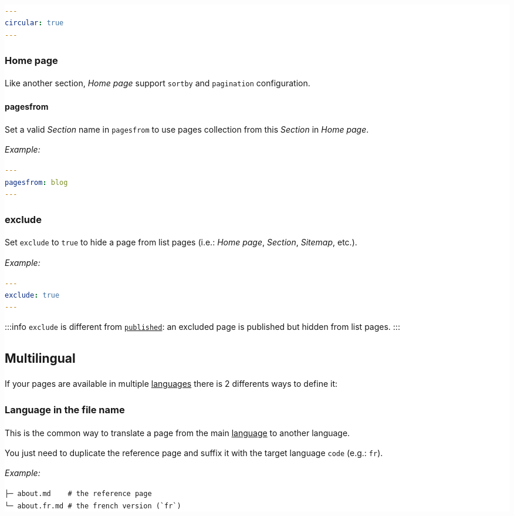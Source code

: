 ```yaml
---
circular: true
---
```

### Home page

Like another section, _Home page_ support `sortby` and `pagination` configuration.

#### pagesfrom

Set a valid _Section_ name in `pagesfrom` to use pages collection from this _Section_ in _Home page_.

_Example:_

```yaml
---
pagesfrom: blog
---
```

### exclude

Set `exclude` to `true` to hide a page from list pages (i.e.: _Home page_, _Section_, _Sitemap_, etc.).

_Example:_

```yaml
---
exclude: true
---
```

:::info
`exclude` is different from [`published`](#predefined): an excluded page is published but hidden from list pages.
:::

## Multilingual

If your pages are available in multiple [languages](4-Configuration.md#languages) there is 2 differents ways to define it:

### Language in the file name

This is the common way to translate a page from the main [language](4-Configuration.md#language) to another language.

You just need to duplicate the reference page and suffix it with the target language `code` (e.g.: `fr`).

_Example:_

```plaintext
├─ about.md    # the reference page
└─ about.fr.md # the french version (`fr`)
```
